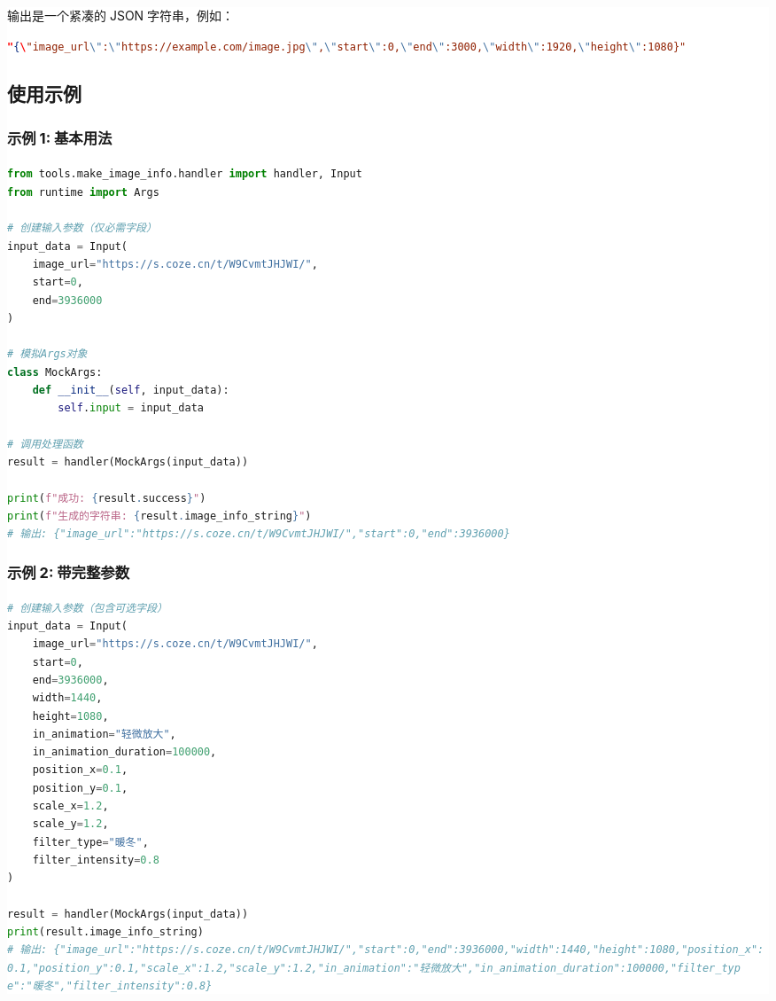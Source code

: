 输出是一个紧凑的 JSON 字符串，例如：

```json
"{\"image_url\":\"https://example.com/image.jpg\",\"start\":0,\"end\":3000,\"width\":1920,\"height\":1080}"
```

## 使用示例

### 示例 1: 基本用法

```python
from tools.make_image_info.handler import handler, Input
from runtime import Args

# 创建输入参数（仅必需字段）
input_data = Input(
    image_url="https://s.coze.cn/t/W9CvmtJHJWI/",
    start=0,
    end=3936000
)

# 模拟Args对象
class MockArgs:
    def __init__(self, input_data):
        self.input = input_data

# 调用处理函数
result = handler(MockArgs(input_data))

print(f"成功: {result.success}")
print(f"生成的字符串: {result.image_info_string}")
# 输出: {"image_url":"https://s.coze.cn/t/W9CvmtJHJWI/","start":0,"end":3936000}
```

### 示例 2: 带完整参数

```python
# 创建输入参数（包含可选字段）
input_data = Input(
    image_url="https://s.coze.cn/t/W9CvmtJHJWI/",
    start=0,
    end=3936000,
    width=1440,
    height=1080,
    in_animation="轻微放大",
    in_animation_duration=100000,
    position_x=0.1,
    position_y=0.1,
    scale_x=1.2,
    scale_y=1.2,
    filter_type="暖冬",
    filter_intensity=0.8
)

result = handler(MockArgs(input_data))
print(result.image_info_string)
# 输出: {"image_url":"https://s.coze.cn/t/W9CvmtJHJWI/","start":0,"end":3936000,"width":1440,"height":1080,"position_x":0.1,"position_y":0.1,"scale_x":1.2,"scale_y":1.2,"in_animation":"轻微放大","in_animation_duration":100000,"filter_type":"暖冬","filter_intensity":0.8}
```
